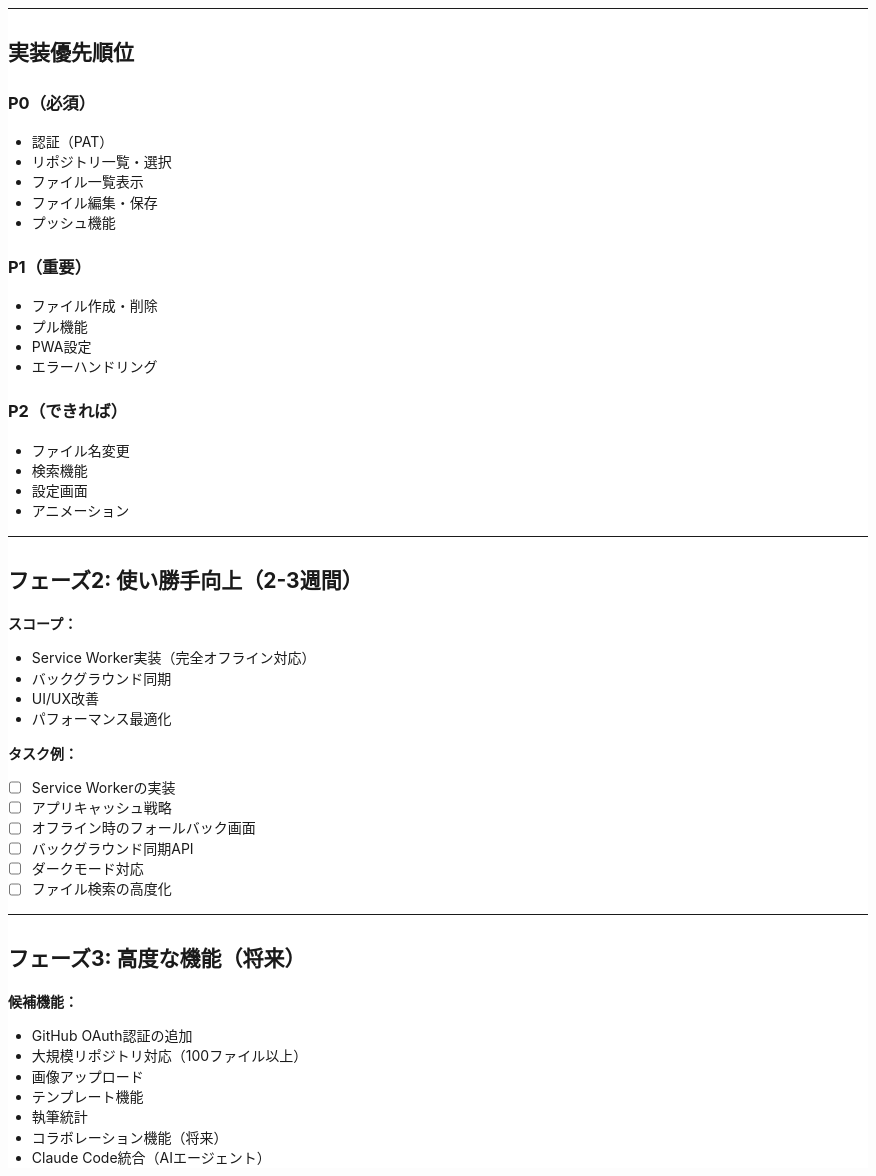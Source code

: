 -----

## 実装優先順位

### P0（必須）
- 認証（PAT）
- リポジトリ一覧・選択
- ファイル一覧表示
- ファイル編集・保存
- プッシュ機能

### P1（重要）
- ファイル作成・削除
- プル機能
- PWA設定
- エラーハンドリング

### P2（できれば）
- ファイル名変更
- 検索機能
- 設定画面
- アニメーション

-----

## フェーズ2: 使い勝手向上（2-3週間）

**スコープ：**
- Service Worker実装（完全オフライン対応）
- バックグラウンド同期
- UI/UX改善
- パフォーマンス最適化

**タスク例：**
- [ ] Service Workerの実装
- [ ] アプリキャッシュ戦略
- [ ] オフライン時のフォールバック画面
- [ ] バックグラウンド同期API
- [ ] ダークモード対応
- [ ] ファイル検索の高度化

-----

## フェーズ3: 高度な機能（将来）

**候補機能：**
- GitHub OAuth認証の追加
- 大規模リポジトリ対応（100ファイル以上）
- 画像アップロード
- テンプレート機能
- 執筆統計
- コラボレーション機能（将来）
- Claude Code統合（AIエージェント）
